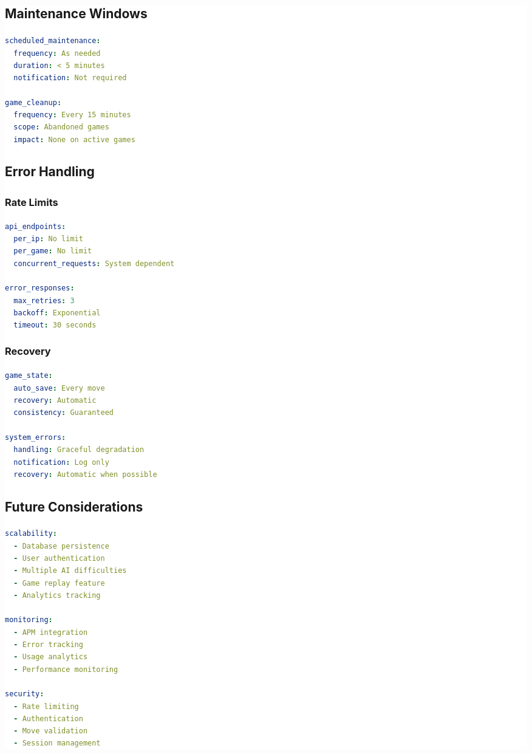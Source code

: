 ## Maintenance Windows
```yaml
scheduled_maintenance:
  frequency: As needed
  duration: < 5 minutes
  notification: Not required

game_cleanup:
  frequency: Every 15 minutes
  scope: Abandoned games
  impact: None on active games
```

## Error Handling

### Rate Limits
```yaml
api_endpoints:
  per_ip: No limit
  per_game: No limit
  concurrent_requests: System dependent

error_responses:
  max_retries: 3
  backoff: Exponential
  timeout: 30 seconds
```

### Recovery
```yaml
game_state:
  auto_save: Every move
  recovery: Automatic
  consistency: Guaranteed

system_errors:
  handling: Graceful degradation
  notification: Log only
  recovery: Automatic when possible
```

## Future Considerations
```yaml
scalability:
  - Database persistence
  - User authentication
  - Multiple AI difficulties
  - Game replay feature
  - Analytics tracking

monitoring:
  - APM integration
  - Error tracking
  - Usage analytics
  - Performance monitoring

security:
  - Rate limiting
  - Authentication
  - Move validation
  - Session management
